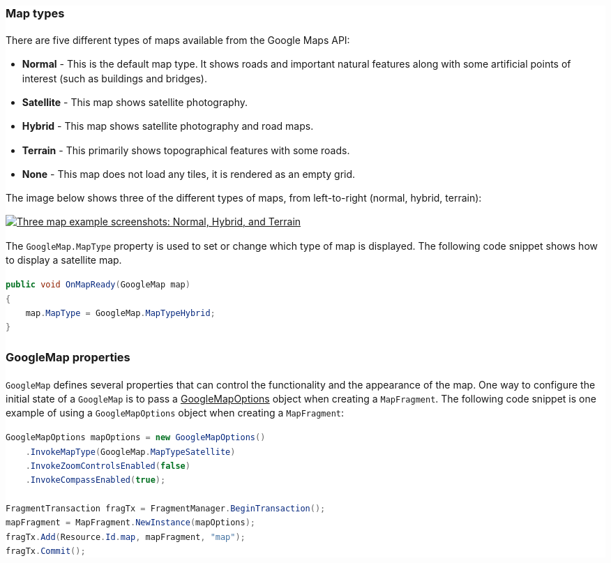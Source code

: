 ### Map types

There are five different types of maps available from the Google Maps
API:

-  **Normal** - This is the default map type. It shows roads and
   important natural features along with some artificial points of
   interest (such as buildings and bridges).

-  **Satellite** - This map shows satellite photography.

-  **Hybrid** - This map shows satellite photography and road maps.

-  **Terrain** - This primarily shows topographical features with some
   roads.

-  **None** - This map does not load any tiles, it is rendered as an
   empty grid.


The image below shows three of the different types of maps, from
left-to-right (normal, hybrid, terrain):

[![Three map example screenshots: Normal, Hybrid, and Terrain](maps-api-images/map-types-sml.png)](maps-api-images/map-types.png#lightbox)

The `GoogleMap.MapType` property is used to set or change which type of
map is displayed. The following code snippet shows how to display a
satellite map.

```csharp
public void OnMapReady(GoogleMap map)
{
    map.MapType = GoogleMap.MapTypeHybrid;
}
```


### <a name="googlemap_object" />GoogleMap properties

`GoogleMap` defines several properties that can control the functionality
and the appearance of the map. One way to configure the initial state
of a `GoogleMap` is to pass a
[GoogleMapOptions](https://developers.google.com/android/reference/com/google/android/gms/maps/GoogleMapOptions)
object when creating a `MapFragment`. The following code snippet is one
example of using a `GoogleMapOptions` object when creating a `MapFragment`:

```csharp
GoogleMapOptions mapOptions = new GoogleMapOptions()
    .InvokeMapType(GoogleMap.MapTypeSatellite)
    .InvokeZoomControlsEnabled(false)
    .InvokeCompassEnabled(true);

FragmentTransaction fragTx = FragmentManager.BeginTransaction();
mapFragment = MapFragment.NewInstance(mapOptions);
fragTx.Add(Resource.Id.map, mapFragment, "map");
fragTx.Commit();
```
